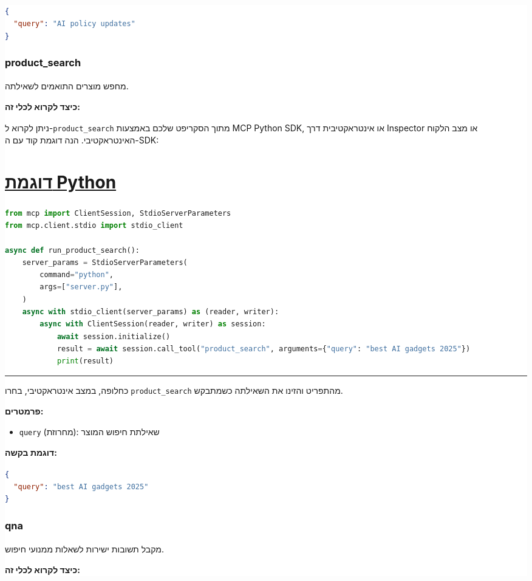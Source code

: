 ```json
{
  "query": "AI policy updates"
}
```

### product_search

מחפש מוצרים התואמים לשאילתה.

**כיצד לקרוא לכלי זה:**

ניתן לקרוא ל-`product_search` מתוך הסקריפט שלכם באמצעות MCP Python SDK, או אינטראקטיבית דרך Inspector או מצב הלקוח האינטראקטיבי. הנה דוגמת קוד עם ה-SDK:

# [דוגמת Python](../../../../05-AdvancedTopics/web-search-mcp)

```python
from mcp import ClientSession, StdioServerParameters
from mcp.client.stdio import stdio_client

async def run_product_search():
    server_params = StdioServerParameters(
        command="python",
        args=["server.py"],
    )
    async with stdio_client(server_params) as (reader, writer):
        async with ClientSession(reader, writer) as session:
            await session.initialize()
            result = await session.call_tool("product_search", arguments={"query": "best AI gadgets 2025"})
            print(result)
```

---

כחלופה, במצב אינטראקטיבי, בחרו `product_search` מהתפריט והזינו את השאילתה כשמתבקש.

**פרמטרים:**
- `query` (מחרוזת): שאילתת חיפוש המוצר

**דוגמת בקשה:**

```json
{
  "query": "best AI gadgets 2025"
}
```

### qna

מקבל תשובות ישירות לשאלות ממנועי חיפוש.

**כיצד לקרוא לכלי זה:**
